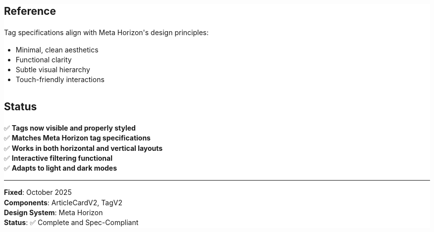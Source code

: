 ## Reference

Tag specifications align with Meta Horizon's design principles:
- Minimal, clean aesthetics
- Functional clarity
- Subtle visual hierarchy
- Touch-friendly interactions

## Status

✅ **Tags now visible and properly styled**  
✅ **Matches Meta Horizon tag specifications**  
✅ **Works in both horizontal and vertical layouts**  
✅ **Interactive filtering functional**  
✅ **Adapts to light and dark modes**

---

**Fixed**: October 2025  
**Components**: ArticleCardV2, TagV2  
**Design System**: Meta Horizon  
**Status**: ✅ Complete and Spec-Compliant

